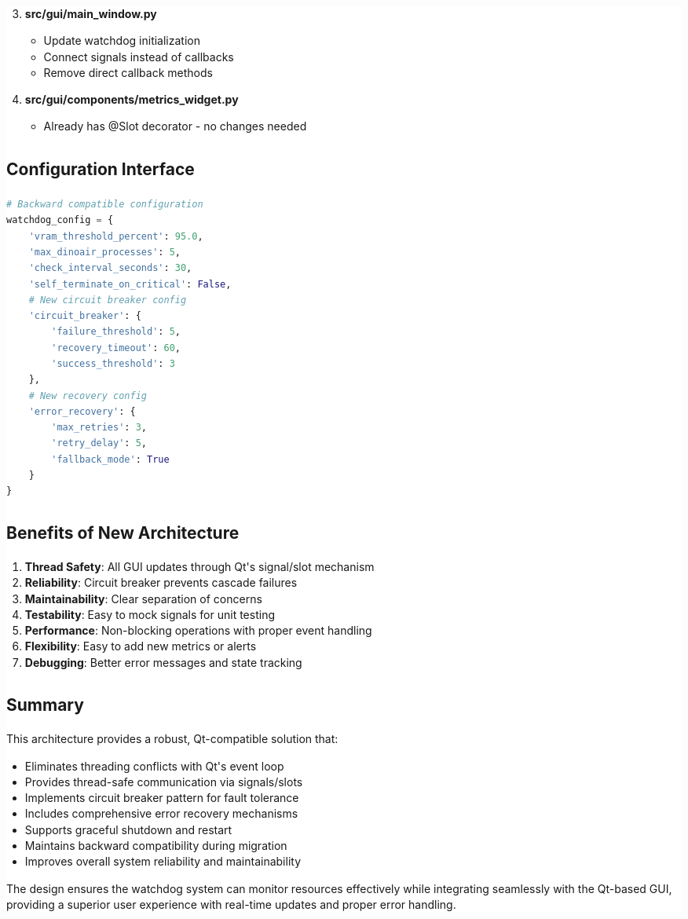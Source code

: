 3. **src/gui/main_window.py**
   - Update watchdog initialization
   - Connect signals instead of callbacks
   - Remove direct callback methods

4. **src/gui/components/metrics_widget.py**
   - Already has @Slot decorator - no changes needed

## Configuration Interface

```python
# Backward compatible configuration
watchdog_config = {
    'vram_threshold_percent': 95.0,
    'max_dinoair_processes': 5,
    'check_interval_seconds': 30,
    'self_terminate_on_critical': False,
    # New circuit breaker config
    'circuit_breaker': {
        'failure_threshold': 5,
        'recovery_timeout': 60,
        'success_threshold': 3
    },
    # New recovery config
    'error_recovery': {
        'max_retries': 3,
        'retry_delay': 5,
        'fallback_mode': True
    }
}
```

## Benefits of New Architecture

1. **Thread Safety**: All GUI updates through Qt's signal/slot mechanism
2. **Reliability**: Circuit breaker prevents cascade failures
3. **Maintainability**: Clear separation of concerns
4. **Testability**: Easy to mock signals for unit testing
5. **Performance**: Non-blocking operations with proper event handling
6. **Flexibility**: Easy to add new metrics or alerts
7. **Debugging**: Better error messages and state tracking

## Summary

This architecture provides a robust, Qt-compatible solution that:
- Eliminates threading conflicts with Qt's event loop
- Provides thread-safe communication via signals/slots
- Implements circuit breaker pattern for fault tolerance
- Includes comprehensive error recovery mechanisms
- Supports graceful shutdown and restart
- Maintains backward compatibility during migration
- Improves overall system reliability and maintainability

The design ensures the watchdog system can monitor resources effectively while integrating seamlessly with the Qt-based GUI, providing a superior user experience with real-time updates and proper error handling.